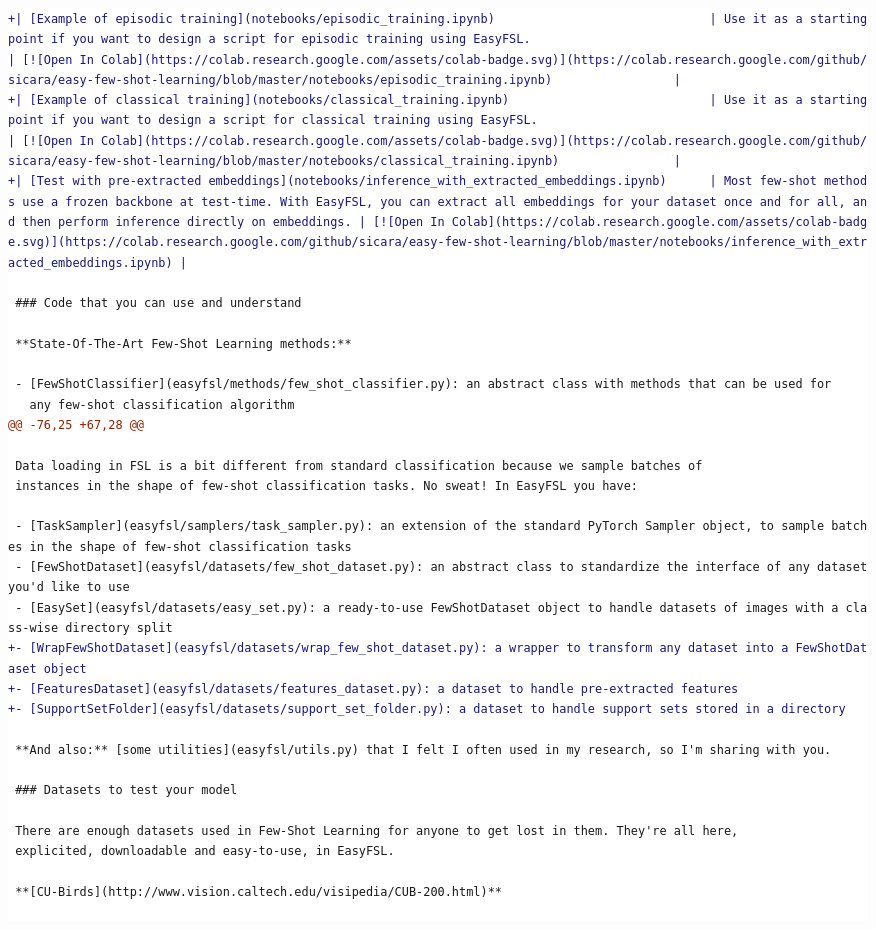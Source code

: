 ```diff
+| [Example of episodic training](notebooks/episodic_training.ipynb)                              | Use it as a starting point if you want to design a script for episodic training using EasyFSL.                                                                                               | [![Open In Colab](https://colab.research.google.com/assets/colab-badge.svg)](https://colab.research.google.com/github/sicara/easy-few-shot-learning/blob/master/notebooks/episodic_training.ipynb)                 |
+| [Example of classical training](notebooks/classical_training.ipynb)                            | Use it as a starting point if you want to design a script for classical training using EasyFSL.                                                                                              | [![Open In Colab](https://colab.research.google.com/assets/colab-badge.svg)](https://colab.research.google.com/github/sicara/easy-few-shot-learning/blob/master/notebooks/classical_training.ipynb)                |
+| [Test with pre-extracted embeddings](notebooks/inference_with_extracted_embeddings.ipynb)      | Most few-shot methods use a frozen backbone at test-time. With EasyFSL, you can extract all embeddings for your dataset once and for all, and then perform inference directly on embeddings. | [![Open In Colab](https://colab.research.google.com/assets/colab-badge.svg)](https://colab.research.google.com/github/sicara/easy-few-shot-learning/blob/master/notebooks/inference_with_extracted_embeddings.ipynb) |
 
 ### Code that you can use and understand
 
 **State-Of-The-Art Few-Shot Learning methods:**
 
 - [FewShotClassifier](easyfsl/methods/few_shot_classifier.py): an abstract class with methods that can be used for 
   any few-shot classification algorithm
@@ -76,25 +67,28 @@
 
 Data loading in FSL is a bit different from standard classification because we sample batches of
 instances in the shape of few-shot classification tasks. No sweat! In EasyFSL you have:
 
 - [TaskSampler](easyfsl/samplers/task_sampler.py): an extension of the standard PyTorch Sampler object, to sample batches in the shape of few-shot classification tasks
 - [FewShotDataset](easyfsl/datasets/few_shot_dataset.py): an abstract class to standardize the interface of any dataset you'd like to use
 - [EasySet](easyfsl/datasets/easy_set.py): a ready-to-use FewShotDataset object to handle datasets of images with a class-wise directory split
+- [WrapFewShotDataset](easyfsl/datasets/wrap_few_shot_dataset.py): a wrapper to transform any dataset into a FewShotDataset object
+- [FeaturesDataset](easyfsl/datasets/features_dataset.py): a dataset to handle pre-extracted features
+- [SupportSetFolder](easyfsl/datasets/support_set_folder.py): a dataset to handle support sets stored in a directory
 
 **And also:** [some utilities](easyfsl/utils.py) that I felt I often used in my research, so I'm sharing with you.
 
 ### Datasets to test your model
 
 There are enough datasets used in Few-Shot Learning for anyone to get lost in them. They're all here, 
 explicited, downloadable and easy-to-use, in EasyFSL. 
 
 **[CU-Birds](http://www.vision.caltech.edu/visipedia/CUB-200.html)**
 
